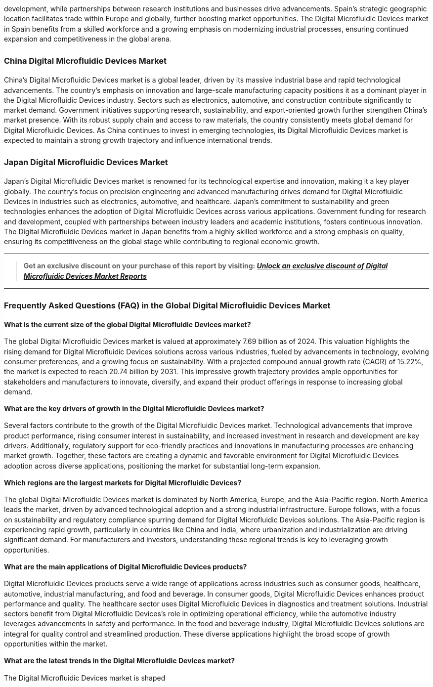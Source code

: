 development, while partnerships between research institutions and businesses drive advancements. Spain&rsquo;s strategic geographic location facilitates trade within Europe and globally, further boosting market opportunities. The Digital Microfluidic Devices market in Spain benefits from a skilled workforce and a growing emphasis on modernizing industrial processes, ensuring continued expansion and competitiveness in the global arena.</p><h3>China Digital Microfluidic Devices Market</h3><p>China&rsquo;s Digital Microfluidic Devices market is a global leader, driven by its massive industrial base and rapid technological advancements. The country&rsquo;s emphasis on innovation and large-scale manufacturing capacity positions it as a dominant player in the Digital Microfluidic Devices industry. Sectors such as electronics, automotive, and construction contribute significantly to market demand. Government initiatives supporting research, sustainability, and export-oriented growth further strengthen China&rsquo;s market presence. With its robust supply chain and access to raw materials, the country consistently meets global demand for Digital Microfluidic Devices. As China continues to invest in emerging technologies, its Digital Microfluidic Devices market is expected to maintain a strong growth trajectory and influence international trends.</p><h3>Japan Digital Microfluidic Devices Market</h3><p>Japan&rsquo;s Digital Microfluidic Devices market is renowned for its technological expertise and innovation, making it a key player globally. The country&rsquo;s focus on precision engineering and advanced manufacturing drives demand for Digital Microfluidic Devices in industries such as electronics, automotive, and healthcare. Japan&rsquo;s commitment to sustainability and green technologies enhances the adoption of Digital Microfluidic Devices across various applications. Government funding for research and development, coupled with partnerships between industry leaders and academic institutions, fosters continuous innovation. The Digital Microfluidic Devices market in Japan benefits from a highly skilled workforce and a strong emphasis on quality, ensuring its competitiveness on the global stage while contributing to regional economic growth.</p><hr /><blockquote><p><strong>Get an exclusive discount on your purchase of this report by visiting: <em><a href="://marketresearchpulse.com/ask-for-discount/76635?utm_source=Github&amp;utm_medium=0114">Unlock an exclusive discount of Digital Microfluidic Devices Market Reports</a></em>&nbsp;</strong></p></blockquote><hr /><h3>Frequently Asked Questions (FAQ) in the Global Digital Microfluidic Devices Market</h3><p><strong>What is the current size of the global Digital Microfluidic Devices market?</strong></p><p>The global Digital Microfluidic Devices market is valued at approximately 7.69 billion as of 2024. This valuation highlights the rising demand for Digital Microfluidic Devices solutions across various industries, fueled by advancements in technology, evolving consumer preferences, and a growing focus on sustainability. With a projected compound annual growth rate (CAGR) of 15.22%, the market is expected to reach 20.74 billion by 2031. This impressive growth trajectory provides ample opportunities for stakeholders and manufacturers to innovate, diversify, and expand their product offerings in response to increasing global demand.</p><p><strong>What are the key drivers of growth in the Digital Microfluidic Devices market?</strong></p><p>Several factors contribute to the growth of the Digital Microfluidic Devices market. Technological advancements that improve product performance, rising consumer interest in sustainability, and increased investment in research and development are key drivers. Additionally, regulatory support for eco-friendly practices and innovations in manufacturing processes are enhancing market growth. Together, these factors are creating a dynamic and favorable environment for Digital Microfluidic Devices adoption across diverse applications, positioning the market for substantial long-term expansion.</p><p><strong>Which regions are the largest markets for Digital Microfluidic Devices?</strong></p><p>The global Digital Microfluidic Devices market is dominated by North America, Europe, and the Asia-Pacific region. North America leads the market, driven by advanced technological adoption and a strong industrial infrastructure. Europe follows, with a focus on sustainability and regulatory compliance spurring demand for Digital Microfluidic Devices solutions. The Asia-Pacific region is experiencing rapid growth, particularly in countries like China and India, where urbanization and industrialization are driving significant demand. For manufacturers and investors, understanding these regional trends is key to leveraging growth opportunities.</p><p><strong>What are the main applications of Digital Microfluidic Devices products?</strong></p><p>Digital Microfluidic Devices products serve a wide range of applications across industries such as consumer goods, healthcare, automotive, industrial manufacturing, and food and beverage. In consumer goods, Digital Microfluidic Devices enhances product performance and quality. The healthcare sector uses Digital Microfluidic Devices in diagnostics and treatment solutions. Industrial sectors benefit from Digital Microfluidic Devices&rsquo;s role in optimizing operational efficiency, while the automotive industry leverages advancements in safety and performance. In the food and beverage industry, Digital Microfluidic Devices solutions are integral for quality control and streamlined production. These diverse applications highlight the broad scope of growth opportunities within the market.</p><p><strong>What are the latest trends in the Digital Microfluidic Devices market?</strong></p><p>The Digital Microfluidic Devices market is shaped